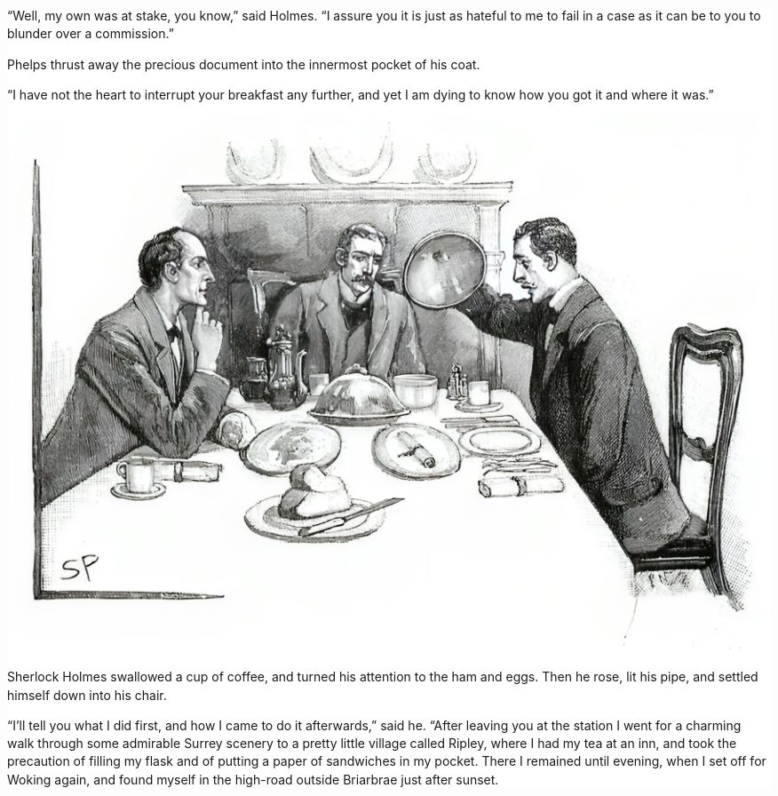 “Well, my own was at stake, you know,” said Holmes. “I assure you it
is just as hateful to me to fail in a case as it can be to you to
blunder over a commission.”

Phelps thrust away the precious document into the innermost pocket of
his coat.

“I have not the heart to interrupt your breakfast any further, and
yet I am dying to know how you got it and where it was.”

![holmes-19](../assets/images/19.png)

Sherlock Holmes swallowed a cup of coffee, and turned his attention
to the ham and eggs. Then he rose, lit his pipe, and settled himself
down into his chair.

“I’ll tell you what I did first, and how I came to do it afterwards,”
said he. “After leaving you at the station I went for a charming walk
through some admirable Surrey scenery to a pretty little village
called Ripley, where I had my tea at an inn, and took the precaution
of filling my flask and of putting a paper of sandwiches in my
pocket. There I remained until evening, when I set off for Woking
again, and found myself in the high-road outside Briarbrae just after
sunset.
